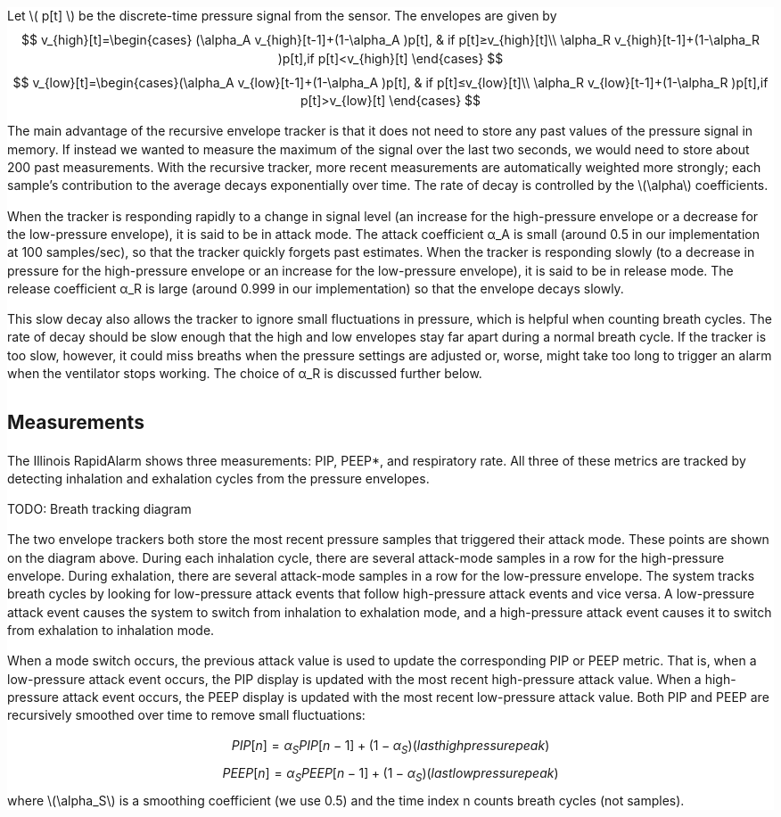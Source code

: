 Let \\( p[t] \\) be the discrete-time pressure signal from the sensor. The envelopes are given by
$$ v_{high}[t]=\begin{cases}
(\alpha_A v_{high}[t-1]+(1-\alpha_A )p[t], & if p[t]≥v_{high}[t]\\
\alpha_R v_{high}[t-1]+(1-\alpha_R )p[t],if p[t]<v_{high}[t] \end{cases} $$
$$ v_{low}[t]=\begin{cases}(\alpha_A v_{low}[t-1]+(1-\alpha_A )p[t], & if p[t]≤v_{low}[t]\\
\alpha_R v_{low}[t-1]+(1-\alpha_R )p[t],if p[t]>v_{low}[t] \end{cases} $$

The main advantage of the recursive envelope tracker is that it does not need to store any past values of the pressure signal in memory. If instead we wanted to measure the maximum of the signal over the last two seconds, we would need to store about 200 past measurements. With the recursive tracker, more recent measurements are automatically weighted more strongly; each sample’s contribution to the average decays exponentially over time. The rate of decay is controlled by the \\(\alpha\\) coefficients. 

When the tracker is responding rapidly to a change in signal level (an increase for the high-pressure envelope or a decrease for the low-pressure envelope), it is said to be in attack mode. The attack coefficient α_A is small (around 0.5 in our implementation at 100 samples/sec), so that the tracker quickly forgets past estimates. When the tracker is responding slowly (to a decrease in pressure for the high-pressure envelope or an increase for the low-pressure envelope), it is said to be in release mode. The release coefficient α_R is large (around 0.999 in our implementation) so that the envelope decays slowly.

This slow decay also allows the tracker to ignore small fluctuations in pressure, which is helpful when counting breath cycles. The rate of decay should be slow enough that the high and low envelopes stay far apart during a normal breath cycle. If the tracker is too slow, however, it could miss breaths when the pressure settings are adjusted or, worse, might take too long to trigger an alarm when the ventilator stops working. The choice of α_R is discussed further below.

## Measurements

The Illinois RapidAlarm shows three measurements: PIP, PEEP*, and respiratory rate. All three of these metrics are tracked by detecting inhalation and exhalation cycles from the pressure envelopes.

TODO: Breath tracking diagram

The two envelope trackers both store the most recent pressure samples that triggered their attack mode. These points are shown on the diagram above. During each inhalation cycle, there are several attack-mode samples in a row for the high-pressure envelope. During exhalation, there are several attack-mode samples in a row for the low-pressure envelope. The system tracks breath cycles by looking for low-pressure attack events that follow high-pressure attack events and vice versa. A low-pressure attack event causes the system to switch from inhalation to exhalation mode, and a high-pressure attack event causes it to switch from exhalation to inhalation mode.

When a mode switch occurs, the previous attack value is used to update the corresponding PIP or PEEP metric. That is, when a low-pressure attack event occurs, the PIP display is updated with the most recent high-pressure attack value. When a high-pressure attack event occurs, the PEEP display is updated with the most recent low-pressure attack value. Both PIP and PEEP are recursively smoothed over time to remove small fluctuations:

$$PIP[n]=\alpha_S PIP[n-1]+(1-\alpha_S)(last high pressure peak)$$
$$PEEP[n]=\alpha_S PEEP[n-1]+(1-\alpha_S)(last low pressure peak)$$
where \\(\alpha_S\\) is a smoothing coefficient (we use 0.5) and the time index n counts breath cycles (not samples).
